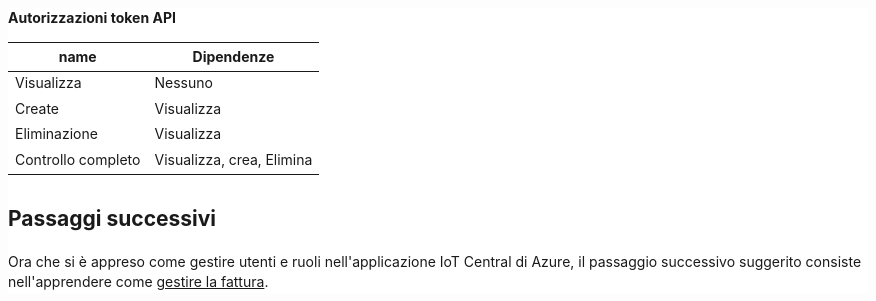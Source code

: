 **Autorizzazioni token API**

| name | Dipendenze |
| ---- | -------- |
| Visualizza | Nessuno     |
| Create | Visualizza   |
| Eliminazione | Visualizza   |
| Controllo completo | Visualizza, crea, Elimina |

## <a name="next-steps"></a>Passaggi successivi

Ora che si è appreso come gestire utenti e ruoli nell'applicazione IoT Central di Azure, il passaggio successivo suggerito consiste nell'apprendere come [gestire la fattura](/howto-view-bill-pnp.md?toc=/azure/iot-central-pnp/toc.json&bc=/azure/iot-central-pnp/breadcrumb/toc.json).
